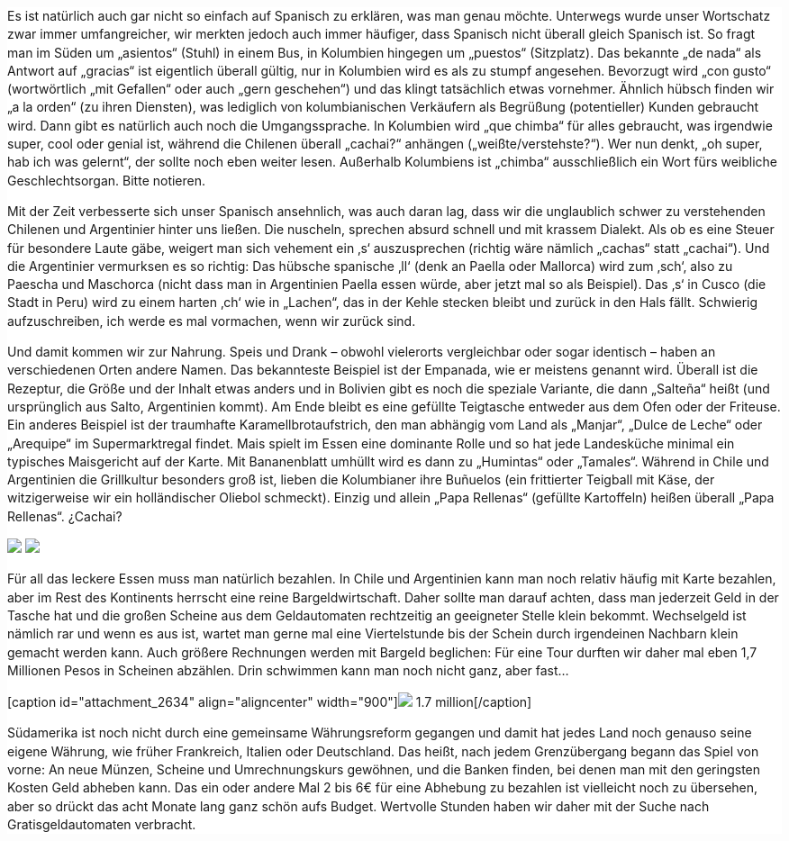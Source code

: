 Es ist natürlich auch gar nicht so einfach auf Spanisch zu erklären, was man genau möchte. Unterwegs wurde unser Wortschatz zwar immer umfangreicher, wir merkten jedoch auch immer häufiger, dass Spanisch nicht überall gleich Spanisch ist. So fragt man im Süden um „asientos“ (Stuhl) in einem Bus, in Kolumbien hingegen um „puestos“ (Sitzplatz). Das bekannte „de nada“ als Antwort auf „gracias“ ist eigentlich überall gültig, nur in Kolumbien wird es als zu stumpf angesehen. Bevorzugt wird „con gusto“ (wortwörtlich „mit Gefallen“ oder auch „gern geschehen“) und das klingt tatsächlich etwas vornehmer. Ähnlich hübsch finden wir „a la orden“ (zu ihren Diensten), was lediglich von kolumbianischen Verkäufern als Begrüßung (potentieller) Kunden gebraucht wird. Dann gibt es natürlich auch noch die Umgangssprache. In Kolumbien wird „que chimba“ für alles gebraucht, was irgendwie super, cool oder genial ist, während die Chilenen überall „cachai?“ anhängen („weißte/verstehste?“). Wer nun denkt, „oh super, hab ich was gelernt“, der sollte noch eben weiter lesen. Außerhalb Kolumbiens ist „chimba“ ausschließlich ein Wort fürs weibliche Geschlechtsorgan. Bitte notieren.

Mit der Zeit verbesserte sich unser Spanisch ansehnlich, was auch daran lag, dass wir die unglaublich schwer zu verstehenden Chilenen und Argentinier hinter uns ließen. Die nuscheln, sprechen absurd schnell und mit krassem Dialekt. Als ob es eine Steuer für besondere Laute gäbe, weigert man sich vehement ein ‚s‘ auszusprechen (richtig wäre nämlich „cachas“ statt „cachai“). Und die Argentinier vermurksen es so richtig: Das hübsche spanische ‚ll‘ (denk an Paella oder Mallorca) wird zum ‚sch‘, also zu Paescha und Maschorca (nicht dass man in Argentinien Paella essen würde, aber jetzt mal so als Beispiel). Das ‚s‘ in Cusco (die Stadt in Peru) wird zu einem harten ‚ch‘ wie in „Lachen“, das in der Kehle stecken bleibt und zurück in den Hals fällt. Schwierig aufzuschreiben, ich werde es mal vormachen, wenn wir zurück sind.

Und damit kommen wir zur Nahrung. Speis und Drank – obwohl vielerorts vergleichbar oder sogar identisch – haben an verschiedenen Orten andere Namen. Das bekannteste Beispiel ist der Empanada, wie er meistens genannt wird. Überall ist die Rezeptur, die Größe und der Inhalt etwas anders und in Bolivien gibt es noch die speziale Variante, die dann „Salteña“ heißt (und ursprünglich aus Salto, Argentinien kommt). Am Ende bleibt es eine gefüllte Teigtasche entweder aus dem Ofen oder der Friteuse. Ein anderes Beispiel ist der traumhafte Karamellbrotaufstrich, den man abhängig vom Land als „Manjar“, „Dulce de Leche“ oder „Arequipe“ im Supermarktregal findet. Mais spielt im Essen eine dominante Rolle und so hat jede Landesküche minimal ein typisches Maisgericht auf der Karte. Mit Bananenblatt umhüllt wird es dann zu „Humintas“ oder „Tamales“. Während in Chile und Argentinien die Grillkultur besonders groß ist, lieben die Kolumbianer ihre Buñuelos (ein frittierter Teigball mit Käse, der witzigerweise wir ein holländischer Oliebol schmeckt). Einzig und allein „Papa Rellenas“ (gefüllte Kartoffeln) heißen überall „Papa Rellenas“. ¿Cachai?

![](images/DSC_0841.jpg)
![](images/P7143513.jpg)

Für all das leckere Essen muss man natürlich bezahlen. In Chile und Argentinien kann man noch relativ häufig mit Karte bezahlen, aber im Rest des Kontinents herrscht eine reine Bargeldwirtschaft. Daher sollte man darauf achten, dass man jederzeit Geld in der Tasche hat und die großen Scheine aus dem Geldautomaten rechtzeitig an geeigneter Stelle klein bekommt. Wechselgeld ist nämlich rar und wenn es aus ist, wartet man gerne mal eine Viertelstunde bis der Schein durch irgendeinen Nachbarn klein gemacht werden kann. Auch größere Rechnungen werden mit Bargeld beglichen: Für eine Tour durften wir daher mal eben 1,7 Millionen Pesos in Scheinen abzählen. Drin schwimmen kann man noch nicht ganz, aber fast…

\[caption id="attachment\_2634" align="aligncenter" width="900"\][![](images/IMG_20180716_192817-1024x683.jpg)](https://collectingbaggage.nl/wp-content/uploads/2018/08/IMG_20180716_192817.jpg) 1.7 million\[/caption\]

Südamerika ist noch nicht durch eine gemeinsame Währungsreform gegangen und damit hat jedes Land noch genauso seine eigene Währung, wie früher Frankreich, Italien oder Deutschland. Das heißt, nach jedem Grenzübergang begann das Spiel von vorne: An neue Münzen, Scheine und Umrechnungskurs gewöhnen, und die Banken finden, bei denen man mit den geringsten Kosten Geld abheben kann. Das ein oder andere Mal 2 bis 6€ für eine Abhebung zu bezahlen ist vielleicht noch zu übersehen, aber so drückt das acht Monate lang ganz schön aufs Budget. Wertvolle Stunden haben wir daher mit der Suche nach Gratisgeldautomaten verbracht.
